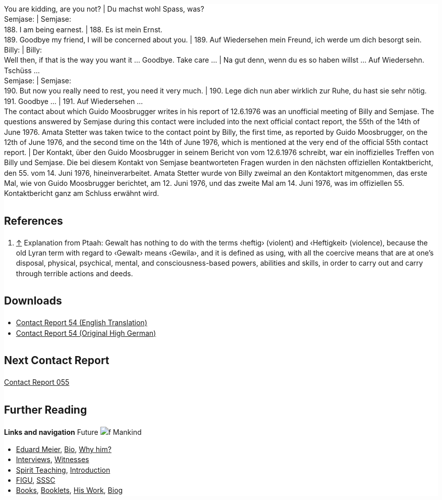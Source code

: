 You are kidding, are you not?  | Du machst wohl Spass, was?   
Semjase:  | Semjase:   
188. I am being earnest.  | 188. Es ist mein Ernst.   
189. Goodbye my friend, I will be concerned about you.  | 189. Auf Wiedersehen mein Freund, ich werde um dich besorgt sein.   
Billy:  | Billy:   
Well then, if that is the way you want it … Goodbye. Take care …  | Na gut denn, wenn du es so haben willst … Auf Wiedersehn. Tschüss …   
Semjase:  | Semjase:   
190. But now you really need to rest, you need it very much.  | 190. Lege dich nun aber wirklich zur Ruhe, du hast sie sehr nötig.   
191. Goodbye …  | 191. Auf Wiedersehen …   
The contact about which Guido Moosbrugger writes in his report of 12.6.1976 was an unofficial meeting of Billy and Semjase. The questions answered by Semjase during this contact were included into the next official contact report, the 55th of the 14th of June 1976. Amata Stetter was taken twice to the contact point by Billy, the first time, as reported by Guido Moosbrugger, on the 12th of June 1976, and the second time on the 14th of June 1976, which is mentioned at the very end of the official 55th contact report.  | Der Kontakt, über den Guido Moosbrugger in seinem Bericht von vom 12.6.1976 schreibt, war ein inoffizielles Treffen von Billy und Semjase. Die bei diesem Kontakt von Semjase beantworteten Fragen wurden in den nächsten offiziellen Kontaktbericht, den 55. vom 14. Juni 1976, hineinverarbeitet. Amata Stetter wurde von Billy zweimal an den Kontaktort mitgenommen, das erste Mal, wie von Guido Moosbrugger berichtet, am 12. Juni 1976, und das zweite Mal am 14. Juni 1976, was im offiziellen 55. Kontaktbericht ganz am Schluss erwähnt wird.   
## References
  1. [↑](https://www.futureofmankind.co.uk/Billy_Meier/<#cite_ref-Gewalt_1-0>) Explanation from Ptaah: Gewalt has nothing to do with the terms ‹heftig› (violent) and ‹Heftigkeit› (violence), because the old Lyran term with regard to ‹Gewalt› means ‹Gewila›, and it is defined as using, with all the coercive means that are at one’s disposal, physical, psychical, mental, and consciousness-based powers, abilities and skills, in order to carry out and carry through terrible actions and deeds.


## Downloads
  * [Contact Report 54 (English Translation)](https://www.futureofmankind.co.uk/Billy_Meier/<https:/www.futureofmankind.co.uk/w/images/c/cf/Contact_Report_54_%28English_Translation%29.pdf>)
  * [Contact Report 54 (Original High German)](https://www.futureofmankind.co.uk/Billy_Meier/<https:/www.futureofmankind.co.uk/w/images/7/79/Contact_Report_54_%28Original_High_German%29.pdf>)


## Next Contact Report
[Contact Report 055](https://www.futureofmankind.co.uk/Billy_Meier/</Billy_Meier/Contact_Report_055> "Contact Report 055")
## Further Reading
**Links and navigation** Future [![](https://www.futureofmankind.co.uk/w/images/thumb/5/52/FIGU.png/30px-FIGU.png)](https://www.futureofmankind.co.uk/Billy_Meier/</Billy_Meier/Photo_Gallery> "Photo Gallery")f Mankind
  * [Eduard Meier](https://www.futureofmankind.co.uk/Billy_Meier/</Billy_Meier/Eduard_Albert_Meier> "Eduard Albert Meier"), [Bio](https://www.futureofmankind.co.uk/Billy_Meier/</Billy_Meier/Biography> "Biography"), [Why him?](https://www.futureofmankind.co.uk/Billy_Meier/</Billy_Meier/Why_Billy_Meier%3F> "Why Billy Meier?")
  * [Interviews](https://www.futureofmankind.co.uk/Billy_Meier/</Billy_Meier/Interviews_with_Billy> "Interviews with Billy"), [Witnesses](https://www.futureofmankind.co.uk/Billy_Meier/</Billy_Meier/The_Witnesses> "The Witnesses")
  * [Spirit Teaching](https://www.futureofmankind.co.uk/Billy_Meier/</Billy_Meier/Spirit_Teaching> "Spirit Teaching"), [Introduction](https://www.futureofmankind.co.uk/Billy_Meier/</Billy_Meier/An_Introduction_To_The_Spirit_Teaching> "An Introduction To The Spirit Teaching")
  * [FIGU](https://www.futureofmankind.co.uk/Billy_Meier/</Billy_Meier/FIGU> "FIGU"), [SSSC](https://www.futureofmankind.co.uk/Billy_Meier/</Billy_Meier/SSSC> "SSSC")
  * [Books](https://www.futureofmankind.co.uk/Billy_Meier/</Billy_Meier/Books> "Books"), [Booklets](https://www.futureofmankind.co.uk/Billy_Meier/</Billy_Meier/Booklets> "Booklets"), [His Work](https://www.futureofmankind.co.uk/Billy_Meier/</Billy_Meier/His_Work> "His Work"), [Biog](https://www.futureofmankind.co.uk/Billy_Meier/</Billy_Meier/Short_Bibliography> "Short Bibliography")